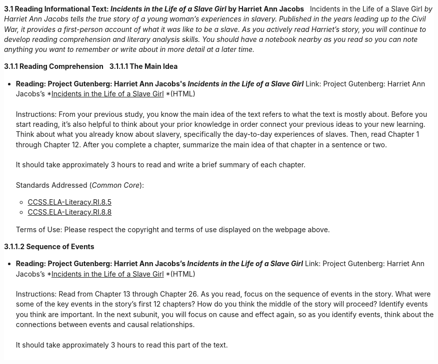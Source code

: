 **3.1 Reading Informational Text: *Incidents in the Life of a Slave
Girl* by Harriet Ann Jacobs** <span id="3.1"></span> 
Incidents in the Life of a Slave Girl *by Harriet Ann Jacobs tells the
true story of a young woman’s experiences in slavery. Published in the
years leading up to the Civil War, it provides a first-person account of
what it was like to be a slave. As you actively read Harriet’s story,
you will continue to develop reading comprehension and literary analysis
skills. You should have a notebook nearby as you read so you can note
anything you want to remember or write about in more detail at a later
time.*

**3.1.1 Reading Comprehension** <span id="3.1.1"></span> 
**3.1.1.1 The Main Idea** <span id="3.1.1.1"></span> 
-   **Reading: Project Gutenberg: Harriet Ann Jacobs's *Incidents in the
    Life of a Slave Girl***
    Link: Project Gutenberg: Harriet Ann Jacobs’s *[Incidents in the
    Life of a Slave
    Girl](http://www.gutenberg.org/cache/epub/11030/pg11030.html.utf8) *(HTML)  
        
     Instructions: From your previous study, you know the main idea of
    the text refers to what the text is mostly about. Before you start
    reading, it’s also helpful to think about your prior knowledge in
    order connect your previous ideas to your new learning. Think about
    what you already know about slavery, specifically the day-to-day
    experiences of slaves. Then, read Chapter 1 through Chapter 12.
    After you complete a chapter, summarize the main idea of that
    chapter in a sentence or two.  
        
     It should take approximately 3 hours to read and write a brief
    summary of each chapter.  
        
     Standards Addressed (*Common Core*):

    -   [CCSS.ELA-Literacy.RI.8.5](http://www.corestandards.org/ELA-Literacy/RI/8/5)
    -   [CCSS.ELA-Literacy.RI.8.8](http://www.corestandards.org/ELA-Literacy/RI/8/8)

    Terms of Use: Please respect the copyright and terms of use
    displayed on the webpage above.

**3.1.1.2 Sequence of Events** <span id="3.1.1.2"></span> 
-   **Reading: Project Gutenberg: Harriet Ann Jacobs’s *Incidents in the
    Life of a Slave Girl***
    Link: Project Gutenberg: Harriet Ann Jacobs’s *[Incidents in the
    Life of a Slave
    Girl](http://www.gutenberg.org/cache/epub/11030/pg11030.html.utf8) *(HTML)  
        
     Instructions: Read from Chapter 13 through Chapter 26. As you read,
    focus on the sequence of events in the story. What were some of the
    key events in the story’s first 12 chapters? How do you think the
    middle of the story will proceed? Identify events you think are
    important. In the next subunit, you will focus on cause and effect
    again, so as you identify events, think about the connections
    between events and causal relationships.  
        
     It should take approximately 3 hours to read this part of the
    text.  
        